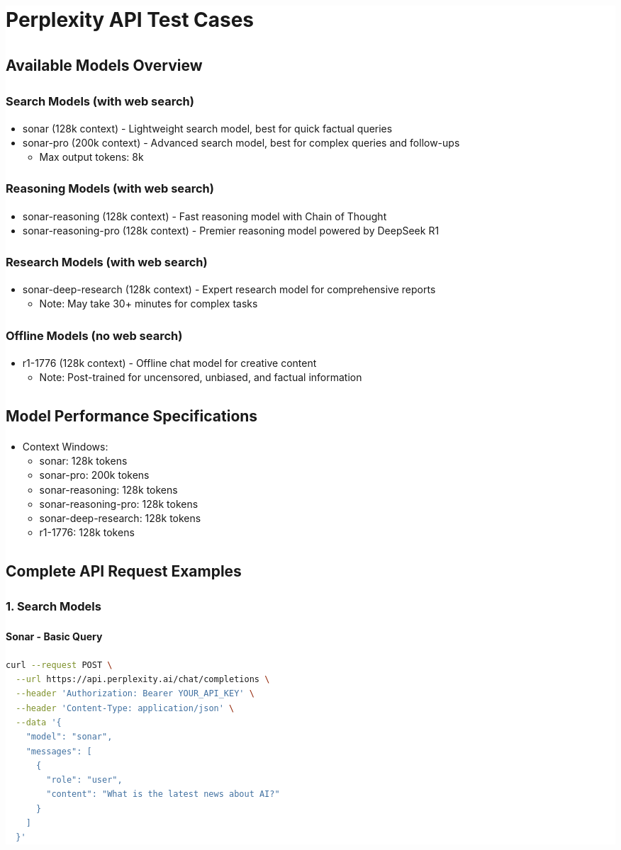 # Perplexity API Test Cases

## Available Models Overview

### Search Models (with web search)
- sonar (128k context) - Lightweight search model, best for quick factual queries
- sonar-pro (200k context) - Advanced search model, best for complex queries and follow-ups
  - Max output tokens: 8k

### Reasoning Models (with web search)
- sonar-reasoning (128k context) - Fast reasoning model with Chain of Thought
- sonar-reasoning-pro (128k context) - Premier reasoning model powered by DeepSeek R1

### Research Models (with web search)
- sonar-deep-research (128k context) - Expert research model for comprehensive reports
  - Note: May take 30+ minutes for complex tasks

### Offline Models (no web search)
- r1-1776 (128k context) - Offline chat model for creative content
  - Note: Post-trained for uncensored, unbiased, and factual information

## Model Performance Specifications
- Context Windows:
  - sonar: 128k tokens
  - sonar-pro: 200k tokens
  - sonar-reasoning: 128k tokens
  - sonar-reasoning-pro: 128k tokens
  - sonar-deep-research: 128k tokens
  - r1-1776: 128k tokens

## Complete API Request Examples

### 1. Search Models

#### Sonar - Basic Query
```bash
curl --request POST \
  --url https://api.perplexity.ai/chat/completions \
  --header 'Authorization: Bearer YOUR_API_KEY' \
  --header 'Content-Type: application/json' \
  --data '{
    "model": "sonar",
    "messages": [
      {
        "role": "user",
        "content": "What is the latest news about AI?"
      }
    ]
  }'
```

